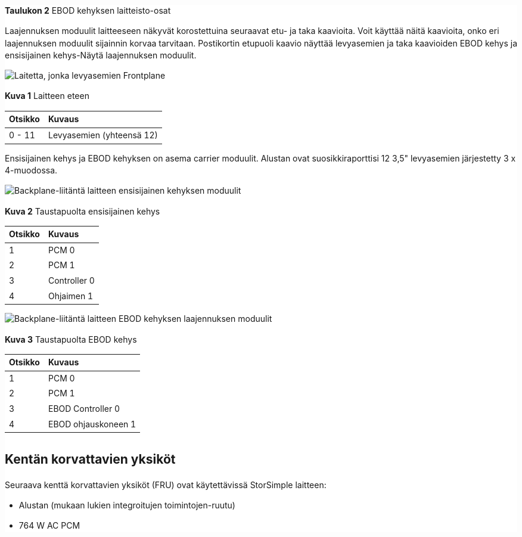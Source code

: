 **Taulukon 2** EBOD kehyksen laitteisto-osat

Laajennuksen moduulit laitteeseen näkyvät korostettuina seuraavat etu- ja taka kaavioita. Voit käyttää näitä kaavioita, onko eri laajennuksen moduulit sijainnin korvaa tarvitaan. Postikortin etupuoli kaavio näyttää levyasemien ja taka kaavioiden EBOD kehys ja ensisijainen kehys-Näytä laajennuksen moduulit.

![Laitetta, jonka levyasemien Frontplane](./media/storsimple-hardware-component-replacement/IC741028.png)

**Kuva 1** Laitteen eteen

|Otsikko|Kuvaus|
|:----|:----------|
|0 - 11|Levyasemien (yhteensä 12)|

Ensisijainen kehys ja EBOD kehyksen on asema carrier moduulit. Alustan ovat suosikkiraporttisi 12 3,5" levyasemien järjestetty 3 x 4-muodossa.

![Backplane-liitäntä laitteen ensisijainen kehyksen moduulit](./media/storsimple-hardware-component-replacement/IC740994.png)

**Kuva 2** Taustapuolta ensisijainen kehys

|Otsikko|Kuvaus|
|:----|:----------|
|1|PCM 0|
|2|PCM 1|
|3|Controller 0|
|4|Ohjaimen 1|

![Backplane-liitäntä laitteen EBOD kehyksen laajennuksen moduulit](./media/storsimple-hardware-component-replacement/IC769599.png)

**Kuva 3** Taustapuolta EBOD kehys

|Otsikko|Kuvaus|
|:----|:----------|
|1|PCM 0|
|2|PCM 1|
|3|EBOD Controller 0|
|4|EBOD ohjauskoneen 1|

## <a name="field-replaceable-units"></a>Kentän korvattavien yksiköt

Seuraava kenttä korvattavien yksiköt (FRU) ovat käytettävissä StorSimple laitteen:

- Alustan (mukaan lukien integroitujen toimintojen-ruutu)

- 764 W AC PCM

